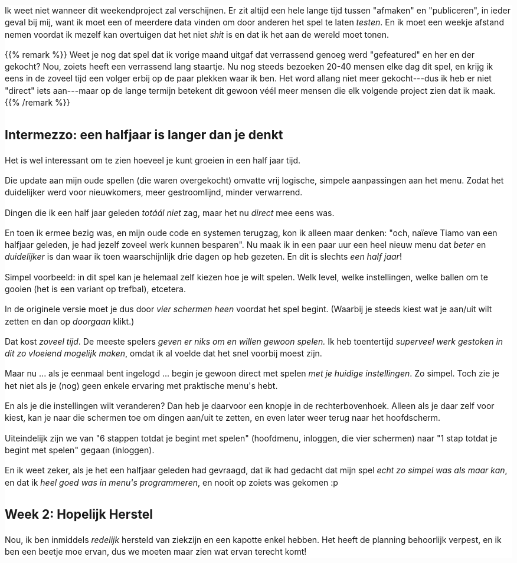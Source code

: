 Ik weet niet wanneer dit weekendproject zal verschijnen. Er zit altijd een hele lange tijd tussen "afmaken" en "publiceren", in ieder geval bij mij, want ik moet een of meerdere data vinden om door anderen het spel te laten _testen_. En ik moet een weekje afstand nemen voordat ik mezelf kan overtuigen dat het niet _shit_ is en dat ik het aan de wereld moet tonen.

{{% remark %}}
Weet je nog dat spel dat ik vorige maand uitgaf dat verrassend genoeg werd "gefeatured" en her en der gekocht? Nou, zoiets heeft een verrassend lang staartje. Nu nog steeds bezoeken 20-40 mensen elke dag dit spel, en krijg ik eens in de zoveel tijd een volger erbij op de paar plekken waar ik ben. Het word allang niet meer gekocht---dus ik heb er niet "direct" iets aan---maar op de lange termijn betekent dit gewoon véél meer mensen die elk volgende project zien dat ik maak.
{{% /remark %}}

## Intermezzo: een halfjaar is langer dan je denkt 

Het is wel interessant om te zien hoeveel je kunt groeien in een half jaar tijd. 

Die update aan mijn oude spellen (die waren overgekocht) omvatte vrij logische, simpele aanpassingen aan het menu. Zodat het duidelijker werd voor nieuwkomers, meer gestroomlijnd, minder verwarrend. 

Dingen die ik een half jaar geleden _totáál niet_ zag, maar het nu _direct_ mee eens was.

En toen ik ermee bezig was, en mijn oude code en systemen terugzag, kon ik alleen maar denken: "och, naïeve Tiamo van een halfjaar geleden, je had jezelf zoveel werk kunnen besparen". Nu maak ik in een paar uur een heel nieuw menu dat _beter_ en _duidelijker_ is dan waar ik toen waarschijnlijk drie dagen op heb gezeten. En dit is slechts _een half jaar_!

Simpel voorbeeld: in dit spel kan je helemaal zelf kiezen hoe je wilt spelen. Welk level, welke instellingen, welke ballen om te gooien (het is een variant op trefbal), etcetera.

In de originele versie moet je dus door _vier schermen heen_ voordat het spel begint. (Waarbij je steeds kiest wat je aan/uit wilt zetten en dan op _doorgaan_ klikt.)

Dat kost _zoveel tijd_. De meeste spelers _geven er niks om en willen gewoon spelen._ Ik heb toentertijd _superveel werk gestoken in dit zo vloeiend mogelijk maken_, omdat ik al voelde dat het snel voorbij moest zijn.

Maar nu ... als je eenmaal bent ingelogd ... begin je gewoon direct met spelen _met je huidige instellingen_. Zo simpel. Toch zie je het niet als je (nog) geen enkele ervaring met praktische menu's hebt.

En als je die instellingen wilt veranderen? Dan heb je daarvoor een knopje in de rechterbovenhoek. Alleen als je daar zelf voor kiest, kan je naar die schermen toe om dingen aan/uit te zetten, en even later weer terug naar het hoofdscherm.

Uiteindelijk zijn we van "6 stappen totdat je begint met spelen" (hoofdmenu, inloggen, die vier schermen) naar "1 stap totdat je begint met spelen" gegaan (inloggen).

En ik weet zeker, als je het een halfjaar geleden had gevraagd, dat ik had gedacht dat mijn spel _echt zo simpel was als maar kan_, en dat ik _heel goed was in menu's programmeren_, en nooit op zoiets was gekomen :p

## Week 2: Hopelijk Herstel 

Nou, ik ben inmiddels _redelijk_ hersteld van ziekzijn en een kapotte enkel hebben. Het heeft de planning behoorlijk verpest, en ik ben een beetje moe ervan, dus we moeten maar zien wat ervan terecht komt!
